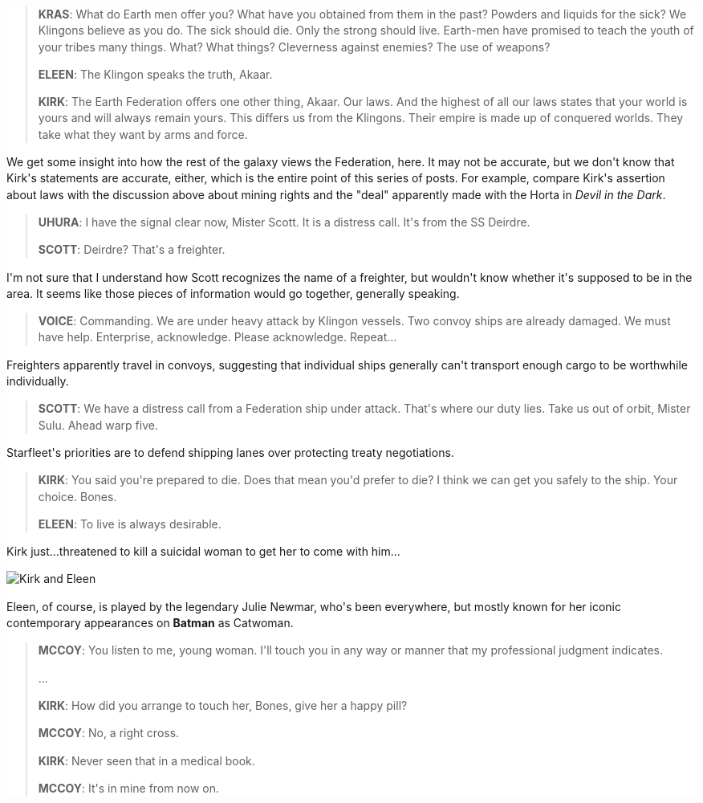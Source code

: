  > **KRAS**:  What do Earth men offer you? What have you obtained from them in the past? Powders and liquids for the sick? We Klingons believe as you do. The sick should die. Only the strong should live. Earth-men have promised to teach the youth of your tribes many things. What? What things? Cleverness against enemies? The use of weapons?
 >
 > **ELEEN**:  The Klingon speaks the truth, Akaar.
 >
 > **KIRK**:  The Earth Federation offers one other thing, Akaar. Our laws. And the highest of all our laws states that your world is yours and will always remain yours. This differs us from the Klingons. Their empire is made up of conquered worlds. They take what they want by arms and force.

We get some insight into how the rest of the galaxy views the Federation, here.  It may not be accurate, but we don't know that Kirk's statements are accurate, either, which is the entire point of this series of posts.  For example, compare Kirk's assertion about laws with the discussion above about mining rights and the "deal" apparently made with the Horta in *Devil in the Dark*.

 > **UHURA**:  I have the signal clear now, Mister Scott. It is a distress call. It's from the SS Deirdre.
 >
 > **SCOTT**:  Deirdre? That's a freighter.

I'm not sure that I understand how Scott recognizes the name of a freighter, but wouldn't know whether it's supposed to be in the area.  It seems like those pieces of information would go together, generally speaking.

 > **VOICE**:  Commanding. We are under heavy attack by Klingon vessels. Two convoy ships are already damaged. We must have help. Enterprise, acknowledge. Please acknowledge. Repeat...

Freighters apparently travel in convoys, suggesting that individual ships generally can't transport enough cargo to be worthwhile individually.

 > **SCOTT**:  We have a distress call from a Federation ship under attack. That's where our duty lies. Take us out of orbit, Mister Sulu. Ahead warp five.

Starfleet's priorities are to defend shipping lanes over protecting treaty negotiations.

 > **KIRK**:  You said you're prepared to die. Does that mean you'd prefer to die? I think we can get you safely to the ship. Your choice. Bones.
 >
 > **ELEEN**:  To live is always desirable.

Kirk just...threatened to kill a suicidal woman to get her to come with him...

![Kirk and Eleen](/blog/assets/William-Shatner-Julie-Newmar-Star-Trek-1967.png "🎶 I can threaten to show you the world... 🎶")

Eleen, of course, is played by the legendary Julie Newmar, who's been everywhere, but mostly known for her iconic contemporary appearances on **Batman** as Catwoman.

 > **MCCOY**:  You listen to me, young woman. I'll touch you in any way or manner that my professional judgment indicates.
 >
 > ...
 >
 > **KIRK**:  How did you arrange to touch her, Bones, give her a happy pill?
 >
 > **MCCOY**:  No, a right cross.
 >
 > **KIRK**:  Never seen that in a medical book.
 >
 > **MCCOY**:  It's in mine from now on.
